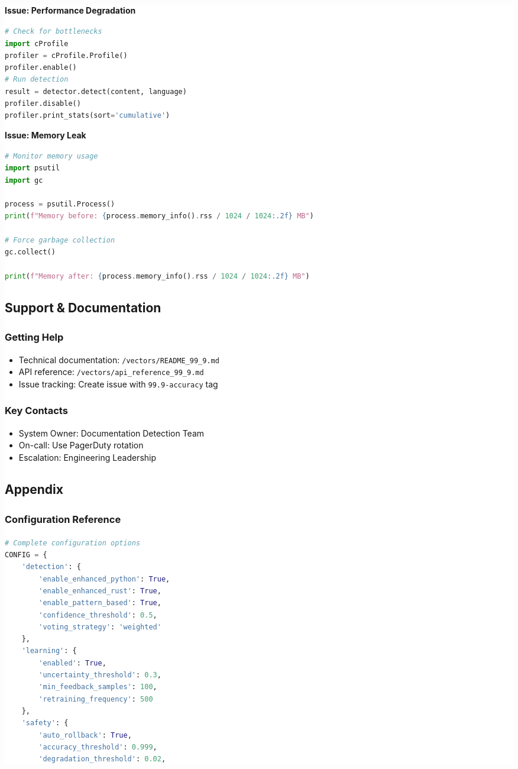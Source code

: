 **Issue: Performance Degradation**
```python
# Check for bottlenecks
import cProfile
profiler = cProfile.Profile()
profiler.enable()
# Run detection
result = detector.detect(content, language)
profiler.disable()
profiler.print_stats(sort='cumulative')
```

**Issue: Memory Leak**
```python
# Monitor memory usage
import psutil
import gc

process = psutil.Process()
print(f"Memory before: {process.memory_info().rss / 1024 / 1024:.2f} MB")

# Force garbage collection
gc.collect()

print(f"Memory after: {process.memory_info().rss / 1024 / 1024:.2f} MB")
```

## Support & Documentation

### Getting Help
- Technical documentation: `/vectors/README_99_9.md`
- API reference: `/vectors/api_reference_99_9.md`
- Issue tracking: Create issue with `99.9-accuracy` tag

### Key Contacts
- System Owner: Documentation Detection Team
- On-call: Use PagerDuty rotation
- Escalation: Engineering Leadership

## Appendix

### Configuration Reference

```python
# Complete configuration options
CONFIG = {
    'detection': {
        'enable_enhanced_python': True,
        'enable_enhanced_rust': True,
        'enable_pattern_based': True,
        'confidence_threshold': 0.5,
        'voting_strategy': 'weighted'
    },
    'learning': {
        'enabled': True,
        'uncertainty_threshold': 0.3,
        'min_feedback_samples': 100,
        'retraining_frequency': 500
    },
    'safety': {
        'auto_rollback': True,
        'accuracy_threshold': 0.999,
        'degradation_threshold': 0.02,
```